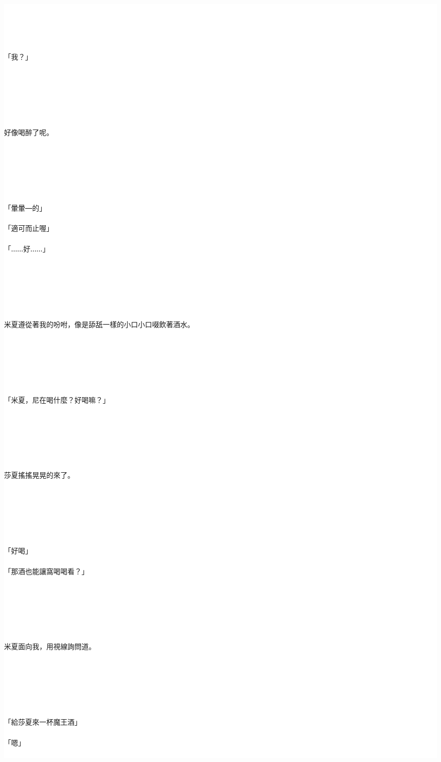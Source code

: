 <br /><br />
 
<br /><br />
「我？」
<br /><br />
 
<br /><br />
 
<br /><br />
好像喝醉了呢。
<br /><br />
 
<br /><br />
 
<br /><br />
「暈暈—的」
<br /><br />
「適可而止喔」
<br /><br />
「……好……」
<br /><br />
 
<br /><br />
 
<br /><br />
米夏遵從著我的吩咐，像是舔舐一樣的小口小口啜飲著酒水。
<br /><br />
 
<br /><br />
 
<br /><br />
「米夏，尼在喝什麼？好喝嘛？」
<br /><br />
 
<br /><br />
 
<br /><br />
莎夏搖搖晃晃的來了。
<br /><br />
 
<br /><br />
 
<br /><br />
「好喝」
<br /><br />
「那酒也能讓窩喝喝看？」
<br /><br />
 
<br /><br />
 
<br /><br />
米夏面向我，用視線詢問道。
<br /><br />
 
<br /><br />
 
<br /><br />
「給莎夏來一杯魔王酒」
<br /><br />
「嗯」
<br /><br />
 